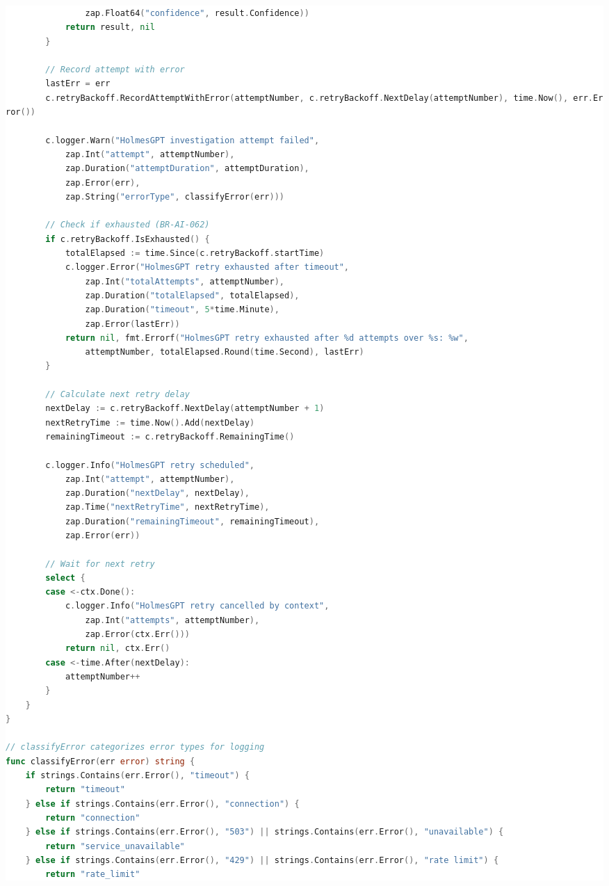 ```go
				zap.Float64("confidence", result.Confidence))
			return result, nil
		}

		// Record attempt with error
		lastErr = err
		c.retryBackoff.RecordAttemptWithError(attemptNumber, c.retryBackoff.NextDelay(attemptNumber), time.Now(), err.Error())

		c.logger.Warn("HolmesGPT investigation attempt failed",
			zap.Int("attempt", attemptNumber),
			zap.Duration("attemptDuration", attemptDuration),
			zap.Error(err),
			zap.String("errorType", classifyError(err)))

		// Check if exhausted (BR-AI-062)
		if c.retryBackoff.IsExhausted() {
			totalElapsed := time.Since(c.retryBackoff.startTime)
			c.logger.Error("HolmesGPT retry exhausted after timeout",
				zap.Int("totalAttempts", attemptNumber),
				zap.Duration("totalElapsed", totalElapsed),
				zap.Duration("timeout", 5*time.Minute),
				zap.Error(lastErr))
			return nil, fmt.Errorf("HolmesGPT retry exhausted after %d attempts over %s: %w",
				attemptNumber, totalElapsed.Round(time.Second), lastErr)
		}

		// Calculate next retry delay
		nextDelay := c.retryBackoff.NextDelay(attemptNumber + 1)
		nextRetryTime := time.Now().Add(nextDelay)
		remainingTimeout := c.retryBackoff.RemainingTime()

		c.logger.Info("HolmesGPT retry scheduled",
			zap.Int("attempt", attemptNumber),
			zap.Duration("nextDelay", nextDelay),
			zap.Time("nextRetryTime", nextRetryTime),
			zap.Duration("remainingTimeout", remainingTimeout),
			zap.Error(err))

		// Wait for next retry
		select {
		case <-ctx.Done():
			c.logger.Info("HolmesGPT retry cancelled by context",
				zap.Int("attempts", attemptNumber),
				zap.Error(ctx.Err()))
			return nil, ctx.Err()
		case <-time.After(nextDelay):
			attemptNumber++
		}
	}
}

// classifyError categorizes error types for logging
func classifyError(err error) string {
	if strings.Contains(err.Error(), "timeout") {
		return "timeout"
	} else if strings.Contains(err.Error(), "connection") {
		return "connection"
	} else if strings.Contains(err.Error(), "503") || strings.Contains(err.Error(), "unavailable") {
		return "service_unavailable"
	} else if strings.Contains(err.Error(), "429") || strings.Contains(err.Error(), "rate limit") {
		return "rate_limit"
```